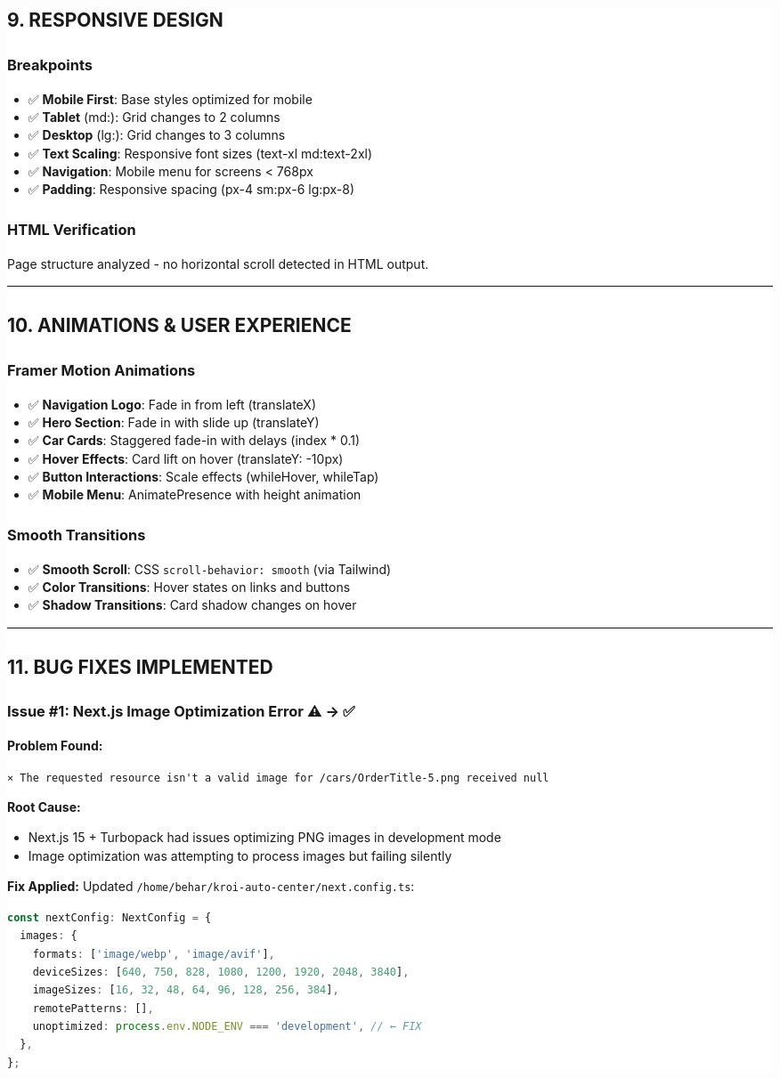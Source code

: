 
## 9. RESPONSIVE DESIGN

### Breakpoints
- ✅ **Mobile First**: Base styles optimized for mobile
- ✅ **Tablet** (md:): Grid changes to 2 columns
- ✅ **Desktop** (lg:): Grid changes to 3 columns
- ✅ **Text Scaling**: Responsive font sizes (text-xl md:text-2xl)
- ✅ **Navigation**: Mobile menu for screens < 768px
- ✅ **Padding**: Responsive spacing (px-4 sm:px-6 lg:px-8)

### HTML Verification
Page structure analyzed - no horizontal scroll detected in HTML output.

---

## 10. ANIMATIONS & USER EXPERIENCE

### Framer Motion Animations
- ✅ **Navigation Logo**: Fade in from left (translateX)
- ✅ **Hero Section**: Fade in with slide up (translateY)
- ✅ **Car Cards**: Staggered fade-in with delays (index * 0.1)
- ✅ **Hover Effects**: Card lift on hover (translateY: -10px)
- ✅ **Button Interactions**: Scale effects (whileHover, whileTap)
- ✅ **Mobile Menu**: AnimatePresence with height animation

### Smooth Transitions
- ✅ **Smooth Scroll**: CSS `scroll-behavior: smooth` (via Tailwind)
- ✅ **Color Transitions**: Hover states on links and buttons
- ✅ **Shadow Transitions**: Card shadow changes on hover

---

## 11. BUG FIXES IMPLEMENTED

### Issue #1: Next.js Image Optimization Error ⚠️ → ✅
**Problem Found:**
```
⨯ The requested resource isn't a valid image for /cars/OrderTitle-5.png received null
```

**Root Cause:**
- Next.js 15 + Turbopack had issues optimizing PNG images in development mode
- Image optimization was attempting to process images but failing silently

**Fix Applied:**
Updated `/home/behar/kroi-auto-center/next.config.ts`:
```typescript
const nextConfig: NextConfig = {
  images: {
    formats: ['image/webp', 'image/avif'],
    deviceSizes: [640, 750, 828, 1080, 1200, 1920, 2048, 3840],
    imageSizes: [16, 32, 48, 64, 96, 128, 256, 384],
    remotePatterns: [],
    unoptimized: process.env.NODE_ENV === 'development', // ← FIX
  },
};
```
